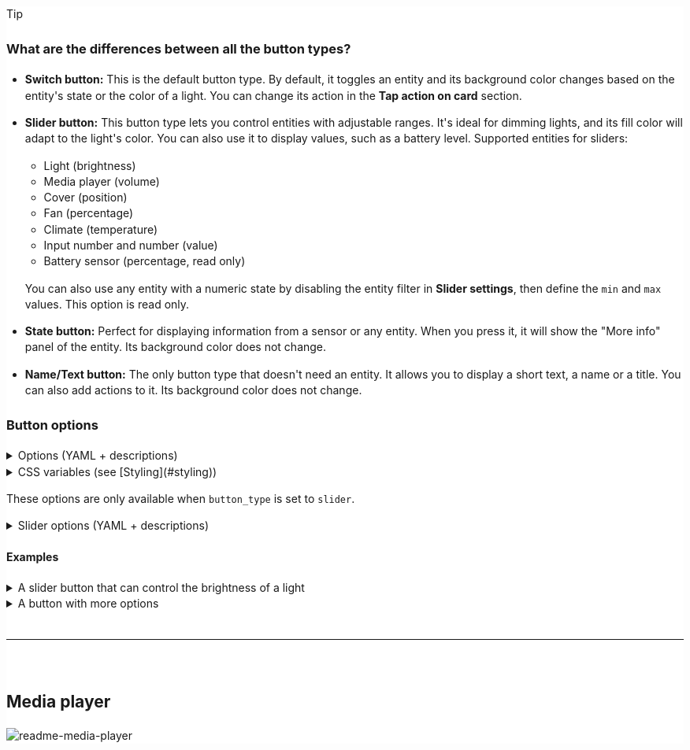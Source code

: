 > [!TIP]
> ### What are the differences between all the button types?
>
> - **Switch button:** This is the default button type. By default, it toggles an entity and its background color changes based on the entity's state or the color of a light. You can change its action in the **Tap action on card** section.
>
> - **Slider button:** This button type lets you control entities with adjustable ranges. It's ideal for dimming lights, and its fill color will adapt to the light's color. You can also use it to display values, such as a battery level.
>   Supported entities for sliders:
>   - Light (brightness)
>   - Media player (volume)
>   - Cover (position)
>   - Fan (percentage)
>   - Climate (temperature)
>   - Input number and number (value)
>   - Battery sensor (percentage, read only)
>
>   You can also use any entity with a numeric state by disabling the entity filter in **Slider settings**, then define the `min` and `max` values. This option is read only.
>
> - **State button:** Perfect for displaying information from a sensor or any entity. When you press it, it will show the "More info" panel of the entity. Its background color does not change.
>
> - **Name/Text button:** The only button type that doesn't need an entity. It allows you to display a short text, a name or a title. You can also add actions to it. Its background color does not change.

### Button options

<details><summary>Options (YAML + descriptions)</summary></details>

<details><summary>CSS variables (see [Styling](#styling))</summary></details>

These options are only available when `button_type` is set to `slider`.

<details><summary>Slider options (YAML + descriptions)</summary></details>

#### Examples

<details><summary>A slider button that can control the brightness of a light</summary></details>

<details><summary>A button with more options</summary></details>

<br>

---

<br>

## Media player

![readme-media-player](https://github.com/Clooos/Bubble-Card/assets/36499953/c7ee0752-00e3-4edf-8e1c-983fbd29b5f3)
